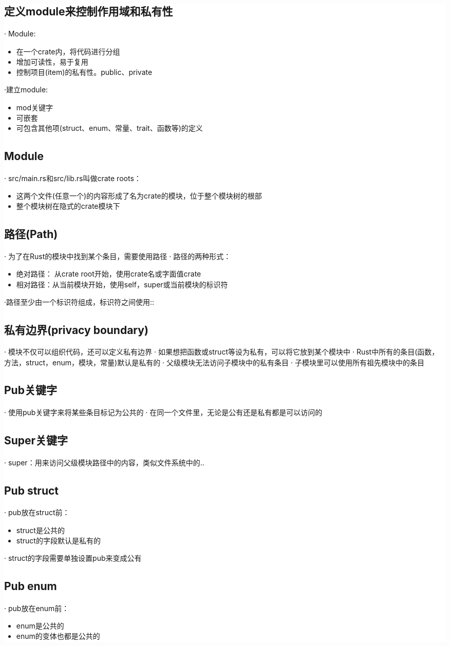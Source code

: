 ## 定义module来控制作用域和私有性
· Module:
- 在一个crate内，将代码进行分组
- 增加可读性，易于复用
- 控制项目(item)的私有性。public、private

·建立module:
- mod关键字
- 可嵌套
- 可包含其他项(struct、enum、常量、trait、函数等)的定义

## Module
· src/main.rs和src/lib.rs叫做crate roots：
- 这两个文件(任意一个)的内容形成了名为crate的模块，位于整个模块树的根部
- 整个模块树在隐式的crate模块下

## 路径(Path)
· 为了在Rust的模块中找到某个条目，需要使用路径
· 路径的两种形式：
- 绝对路径： 从crate root开始，使用crate名或字面值crate
- 相对路径：从当前模块开始，使用self，super或当前模块的标识符

·路径至少由一个标识符组成，标识符之间使用::

## 私有边界(privacy boundary)
· 模块不仅可以组织代码，还可以定义私有边界
· 如果想把函数或struct等设为私有，可以将它放到某个模块中
· Rust中所有的条目(函数，方法，struct，enum，模块，常量)默认是私有的
· 父级模块无法访问子模块中的私有条目
· 子模块里可以使用所有祖先模块中的条目

## Pub关键字
· 使用pub关键字来将某些条目标记为公共的
· 在同一个文件里，无论是公有还是私有都是可以访问的

## Super关键字
· super：用来访问父级模块路径中的内容，类似文件系统中的..

## Pub struct
· pub放在struct前：
- struct是公共的
- struct的字段默认是私有的

· struct的字段需要单独设置pub来变成公有

## Pub enum
· pub放在enum前：
- enum是公共的
- enum的变体也都是公共的
